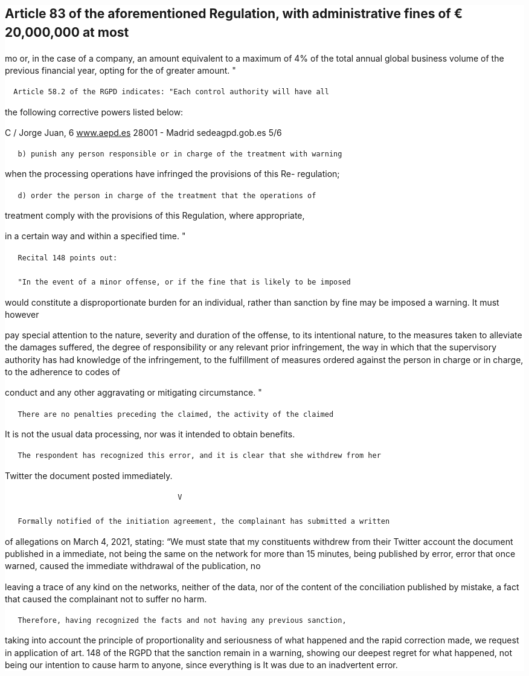## Article 83 of the aforementioned Regulation, with administrative fines of € 20,000,000 at most

mo or, in the case of a company, an amount equivalent to a maximum of 4% of the
total annual global business volume of the previous financial year, opting for the
of greater amount. "

      Article 58.2 of the RGPD indicates: "Each control authority will have all
the following corrective powers listed below:

C / Jorge Juan, 6 www.aepd.es
28001 - Madrid sedeagpd.gob.es 5/6

       b) punish any person responsible or in charge of the treatment with warning
when the processing operations have infringed the provisions of this Re-
regulation;

       d) order the person in charge of the treatment that the operations of
treatment comply with the provisions of this Regulation, where appropriate,

in a certain way and within a specified time. "

       Recital 148 points out:

       "In the event of a minor offense, or if the fine that is likely to be imposed
would constitute a disproportionate burden for an individual, rather than
sanction by fine may be imposed a warning. It must however

pay special attention to the nature, severity and duration of the offense, to its
intentional nature, to the measures taken to alleviate the damages suffered,
the degree of responsibility or any relevant prior infringement, the way in which
that the supervisory authority has had knowledge of the infringement, to the fulfillment
of measures ordered against the person in charge or in charge, to the adherence to codes of

conduct and any other aggravating or mitigating circumstance. "

       There are no penalties preceding the claimed, the activity of the claimed
It is not the usual data processing, nor was it intended to obtain benefits.

       The respondent has recognized this error, and it is clear that she withdrew from her
Twitter the document posted immediately.

                                            V

       Formally notified of the initiation agreement, the complainant has submitted a written
of allegations on March 4, 2021, stating: “We must state that my
constituents withdrew from their Twitter account the document published in a
immediate, not being the same on the network for more than 15 minutes, being published by
error, error that once warned, caused the immediate withdrawal of the publication, no

leaving a trace of any kind on the networks, neither of the data, nor of the content of the
conciliation published by mistake, a fact that caused the complainant not to suffer
no harm.

       Therefore, having recognized the facts and not having any previous sanction,

taking into account the principle of proportionality and seriousness of what happened and the rapid
correction made, we request in application of art. 148 of the RGPD that the sanction
remain in a warning, showing our deepest regret for what
happened, not being our intention to cause harm to anyone, since everything is
It was due to an inadvertent error.
